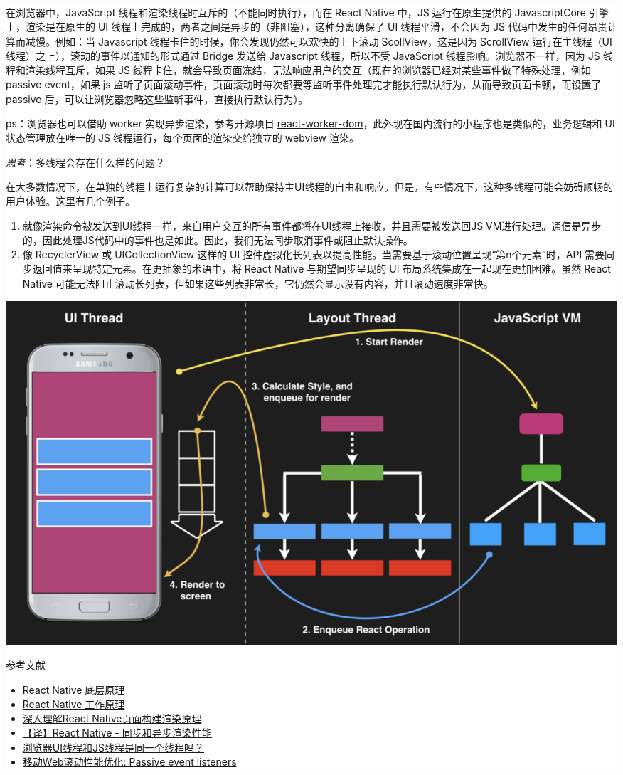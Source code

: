 在浏览器中，JavaScript 线程和渲染线程时互斥的（不能同时执行），而在 React Native 中，JS 运行在原生提供的 JavascriptCore 引擎上，渲染是在原生的 UI 线程上完成的，两者之间是异步的（非阻塞），这种分离确保了 UI 线程平滑，不会因为 JS 代码中发生的任何昂贵计算而减慢。例如：当 Javascript 线程卡住的时候，你会发现仍然可以欢快的上下滚动 ScollView，这是因为 ScrollView 运行在主线程（UI 线程）之上），滚动的事件以通知的形式通过 Bridge 发送给 Javascript 线程，所以不受 JavaScript 线程影响。浏览器不一样，因为 JS 线程和渲染线程互斥，如果 JS 线程卡住，就会导致页面冻结，无法响应用户的交互（现在的浏览器已经对某些事件做了特殊处理，例如 passive event，如果 js 监听了页面滚动事件，页面滚动时每次都要等监听事件处理完才能执行默认行为，从而导致页面卡顿，而设置了 passive 后，可以让浏览器忽略这些监听事件，直接执行默认行为）。

ps：浏览器也可以借助 worker 实现异步渲染，参考开源项目 [react-worker-dom](https://github.com/web-perf/react-worker-dom)，此外现在国内流行的小程序也是类似的，业务逻辑和 UI 状态管理放在唯一的 JS 线程运行，每个页面的渲染交给独立的 webview 渲染。



_思考_：多线程会存在什么样的问题？

在大多数情况下，在单独的线程上运行复杂的计算可以帮助保持主UI线程的自由和响应。但是，有些情况下，这种多线程可能会妨碍顺畅的用户体验。这里有几个例子。

1. 就像渲染命令被发送到UI线程一样，来自用户交互的所有事件都将在UI线程上接收，并且需要被发送回JS VM进行处理。通信是异步的，因此处理JS代码中的事件也是如此。因此，我们无法同步取消事件或阻止默认操作。
2. 像 RecyclerView 或 UICollectionView 这样的 UI 控件虚拟化长列表以提高性能。当需要基于滚动位置呈现“第n个元素”时，API 需要同步返回值来呈现特定元素。在更抽象的术语中，将 React Native 与期望同步呈现的 UI 布局系统集成在一起现在更加困难。虽然 React Native 可能无法阻止滚动长列表，但如果这些列表非常长，它仍然会显示没有内容，并且滚动速度非常快。

![principle3.jpg](./principle3.jpg)

参考文献

- [React Native 底层原理](https://zhuanlan.zhihu.com/p/41920417)
- [React Native 工作原理](https://www.ituring.com.cn/book/tupubarticle/25792)
- [深入理解React Native页面构建渲染原理](https://cloud.tencent.com/developer/article/1037539)
- [【译】React Native - 同步和异步渲染性能](https://juejin.im/post/6844903762935414797)
- [浏览器UI线程和JS线程是同一个线程吗？](https://www.zhihu.com/question/264253488)
- [移动Web滚动性能优化: Passive event listeners](https://zhuanlan.zhihu.com/p/24555031)
